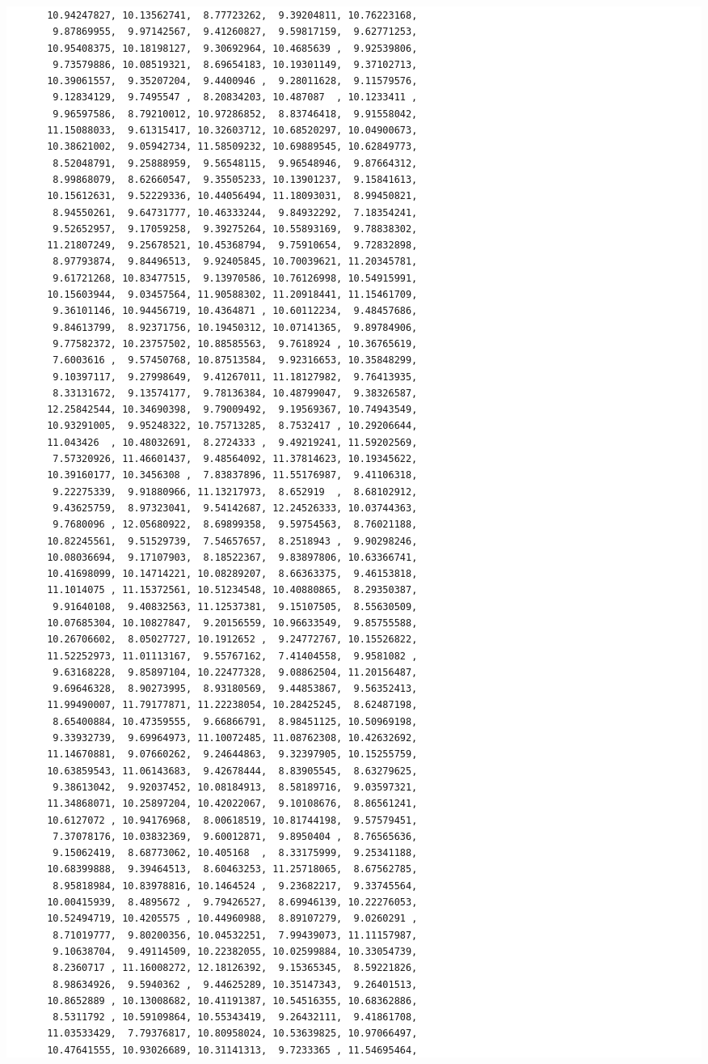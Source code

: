            10.94247827, 10.13562741,  8.77723262,  9.39204811, 10.76223168,
            9.87869955,  9.97142567,  9.41260827,  9.59817159,  9.62771253,
           10.95408375, 10.18198127,  9.30692964, 10.4685639 ,  9.92539806,
            9.73579886, 10.08519321,  8.69654183, 10.19301149,  9.37102713,
           10.39061557,  9.35207204,  9.4400946 ,  9.28011628,  9.11579576,
            9.12834129,  9.7495547 ,  8.20834203, 10.487087  , 10.1233411 ,
            9.96597586,  8.79210012, 10.97286852,  8.83746418,  9.91558042,
           11.15088033,  9.61315417, 10.32603712, 10.68520297, 10.04900673,
           10.38621002,  9.05942734, 11.58509232, 10.69889545, 10.62849773,
            8.52048791,  9.25888959,  9.56548115,  9.96548946,  9.87664312,
            8.99868079,  8.62660547,  9.35505233, 10.13901237,  9.15841613,
           10.15612631,  9.52229336, 10.44056494, 11.18093031,  8.99450821,
            8.94550261,  9.64731777, 10.46333244,  9.84932292,  7.18354241,
            9.52652957,  9.17059258,  9.39275264, 10.55893169,  9.78838302,
           11.21807249,  9.25678521, 10.45368794,  9.75910654,  9.72832898,
            8.97793874,  9.84496513,  9.92405845, 10.70039621, 11.20345781,
            9.61721268, 10.83477515,  9.13970586, 10.76126998, 10.54915991,
           10.15603944,  9.03457564, 11.90588302, 11.20918441, 11.15461709,
            9.36101146, 10.94456719, 10.4364871 , 10.60112234,  9.48457686,
            9.84613799,  8.92371756, 10.19450312, 10.07141365,  9.89784906,
            9.77582372, 10.23757502, 10.88585563,  9.7618924 , 10.36765619,
            7.6003616 ,  9.57450768, 10.87513584,  9.92316653, 10.35848299,
            9.10397117,  9.27998649,  9.41267011, 11.18127982,  9.76413935,
            8.33131672,  9.13574177,  9.78136384, 10.48799047,  9.38326587,
           12.25842544, 10.34690398,  9.79009492,  9.19569367, 10.74943549,
           10.93291005,  9.95248322, 10.75713285,  8.7532417 , 10.29206644,
           11.043426  , 10.48032691,  8.2724333 ,  9.49219241, 11.59202569,
            7.57320926, 11.46601437,  9.48564092, 11.37814623, 10.19345622,
           10.39160177, 10.3456308 ,  7.83837896, 11.55176987,  9.41106318,
            9.22275339,  9.91880966, 11.13217973,  8.652919  ,  8.68102912,
            9.43625759,  8.97323041,  9.54142687, 12.24526333, 10.03744363,
            9.7680096 , 12.05680922,  8.69899358,  9.59754563,  8.76021188,
           10.82245561,  9.51529739,  7.54657657,  8.2518943 ,  9.90298246,
           10.08036694,  9.17107903,  8.18522367,  9.83897806, 10.63366741,
           10.41698099, 10.14714221, 10.08289207,  8.66363375,  9.46153818,
           11.1014075 , 11.15372561, 10.51234548, 10.40880865,  8.29350387,
            9.91640108,  9.40832563, 11.12537381,  9.15107505,  8.55630509,
           10.07685304, 10.10827847,  9.20156559, 10.96633549,  9.85755588,
           10.26706602,  8.05027727, 10.1912652 ,  9.24772767, 10.15526822,
           11.52252973, 11.01113167,  9.55767162,  7.41404558,  9.9581082 ,
            9.63168228,  9.85897104, 10.22477328,  9.08862504, 11.20156487,
            9.69646328,  8.90273995,  8.93180569,  9.44853867,  9.56352413,
           11.99490007, 11.79177871, 11.22238054, 10.28425245,  8.62487198,
            8.65400884, 10.47359555,  9.66866791,  8.98451125, 10.50969198,
            9.33932739,  9.69964973, 11.10072485, 11.08762308, 10.42632692,
           11.14670881,  9.07660262,  9.24644863,  9.32397905, 10.15255759,
           10.63859543, 11.06143683,  9.42678444,  8.83905545,  8.63279625,
            9.38613042,  9.92037452, 10.08184913,  8.58189716,  9.03597321,
           11.34868071, 10.25897204, 10.42022067,  9.10108676,  8.86561241,
           10.6127072 , 10.94176968,  8.00618519, 10.81744198,  9.57579451,
            7.37078176, 10.03832369,  9.60012871,  9.8950404 ,  8.76565636,
            9.15062419,  8.68773062, 10.405168  ,  8.33175999,  9.25341188,
           10.68399888,  9.39464513,  8.60463253, 11.25718065,  8.67562785,
            8.95818984, 10.83978816, 10.1464524 ,  9.23682217,  9.33745564,
           10.00415939,  8.4895672 ,  9.79426527,  8.69946139, 10.22276053,
           10.52494719, 10.4205575 , 10.44960988,  8.89107279,  9.0260291 ,
            8.71019777,  9.80200356, 10.04532251,  7.99439073, 11.11157987,
            9.10638704,  9.49114509, 10.22382055, 10.02599884, 10.33054739,
            8.2360717 , 11.16008272, 12.18126392,  9.15365345,  8.59221826,
            8.98634926,  9.5940362 ,  9.44625289, 10.35147343,  9.26401513,
           10.8652889 , 10.13008682, 10.41191387, 10.54516355, 10.68362886,
            8.5311792 , 10.59109864, 10.55343419,  9.26432111,  9.41861708,
           11.03533429,  7.79376817, 10.80958024, 10.53639825, 10.97066497,
           10.47641555, 10.93026689, 10.31141313,  9.7233365 , 11.54695464,
